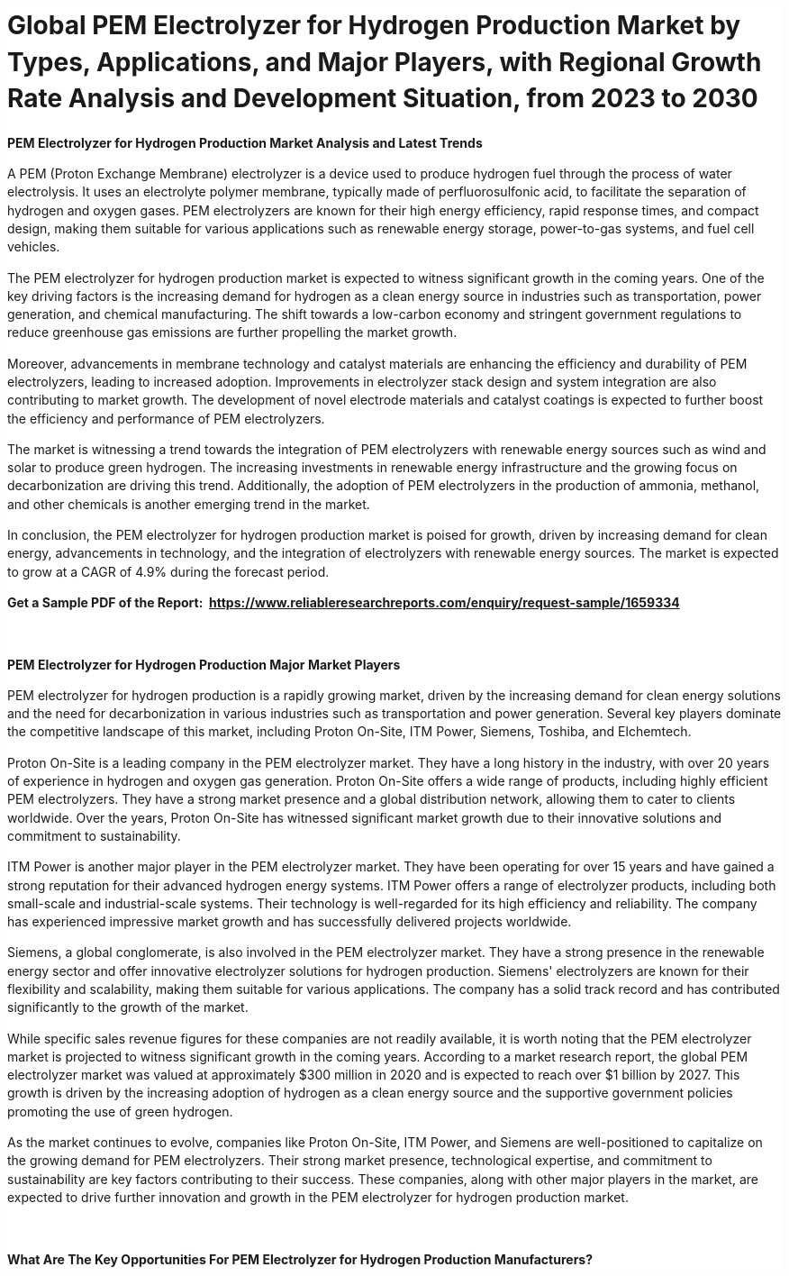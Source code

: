 <p><h1>Global PEM Electrolyzer for Hydrogen Production Market by Types, Applications, and Major Players, with Regional Growth Rate Analysis and Development Situation, from 2023 to 2030</h1></p><p><strong>PEM Electrolyzer for Hydrogen Production Market Analysis and Latest Trends</strong></p>
<p><p>A PEM (Proton Exchange Membrane) electrolyzer is a device used to produce hydrogen fuel through the process of water electrolysis. It uses an electrolyte polymer membrane, typically made of perfluorosulfonic acid, to facilitate the separation of hydrogen and oxygen gases. PEM electrolyzers are known for their high energy efficiency, rapid response times, and compact design, making them suitable for various applications such as renewable energy storage, power-to-gas systems, and fuel cell vehicles.</p><p>The PEM electrolyzer for hydrogen production market is expected to witness significant growth in the coming years. One of the key driving factors is the increasing demand for hydrogen as a clean energy source in industries such as transportation, power generation, and chemical manufacturing. The shift towards a low-carbon economy and stringent government regulations to reduce greenhouse gas emissions are further propelling the market growth.</p><p>Moreover, advancements in membrane technology and catalyst materials are enhancing the efficiency and durability of PEM electrolyzers, leading to increased adoption. Improvements in electrolyzer stack design and system integration are also contributing to market growth. The development of novel electrode materials and catalyst coatings is expected to further boost the efficiency and performance of PEM electrolyzers.</p><p>The market is witnessing a trend towards the integration of PEM electrolyzers with renewable energy sources such as wind and solar to produce green hydrogen. The increasing investments in renewable energy infrastructure and the growing focus on decarbonization are driving this trend. Additionally, the adoption of PEM electrolyzers in the production of ammonia, methanol, and other chemicals is another emerging trend in the market.</p><p>In conclusion, the PEM electrolyzer for hydrogen production market is poised for growth, driven by increasing demand for clean energy, advancements in technology, and the integration of electrolyzers with renewable energy sources. The market is expected to grow at a CAGR of 4.9% during the forecast period.</p></p>
<p><strong>Get a Sample PDF of the Report:&nbsp; <a href="https://www.reliableresearchreports.com/enquiry/request-sample/1659334">https://www.reliableresearchreports.com/enquiry/request-sample/1659334</a></strong></p>
<p>&nbsp;</p>
<p><strong>PEM Electrolyzer for Hydrogen Production Major Market Players</strong></p>
<p><p>PEM electrolyzer for hydrogen production is a rapidly growing market, driven by the increasing demand for clean energy solutions and the need for decarbonization in various industries such as transportation and power generation. Several key players dominate the competitive landscape of this market, including Proton On-Site, ITM Power, Siemens, Toshiba, and Elchemtech.</p><p>Proton On-Site is a leading company in the PEM electrolyzer market. They have a long history in the industry, with over 20 years of experience in hydrogen and oxygen gas generation. Proton On-Site offers a wide range of products, including highly efficient PEM electrolyzers. They have a strong market presence and a global distribution network, allowing them to cater to clients worldwide. Over the years, Proton On-Site has witnessed significant market growth due to their innovative solutions and commitment to sustainability.</p><p>ITM Power is another major player in the PEM electrolyzer market. They have been operating for over 15 years and have gained a strong reputation for their advanced hydrogen energy systems. ITM Power offers a range of electrolyzer products, including both small-scale and industrial-scale systems. Their technology is well-regarded for its high efficiency and reliability. The company has experienced impressive market growth and has successfully delivered projects worldwide.</p><p>Siemens, a global conglomerate, is also involved in the PEM electrolyzer market. They have a strong presence in the renewable energy sector and offer innovative electrolyzer solutions for hydrogen production. Siemens' electrolyzers are known for their flexibility and scalability, making them suitable for various applications. The company has a solid track record and has contributed significantly to the growth of the market.</p><p>While specific sales revenue figures for these companies are not readily available, it is worth noting that the PEM electrolyzer market is projected to witness significant growth in the coming years. According to a market research report, the global PEM electrolyzer market was valued at approximately $300 million in 2020 and is expected to reach over $1 billion by 2027. This growth is driven by the increasing adoption of hydrogen as a clean energy source and the supportive government policies promoting the use of green hydrogen.</p><p>As the market continues to evolve, companies like Proton On-Site, ITM Power, and Siemens are well-positioned to capitalize on the growing demand for PEM electrolyzers. Their strong market presence, technological expertise, and commitment to sustainability are key factors contributing to their success. These companies, along with other major players in the market, are expected to drive further innovation and growth in the PEM electrolyzer for hydrogen production market.</p></p>
<p>&nbsp;</p>
<p><strong>What Are The Key Opportunities For PEM Electrolyzer for Hydrogen Production Manufacturers?</strong></p>